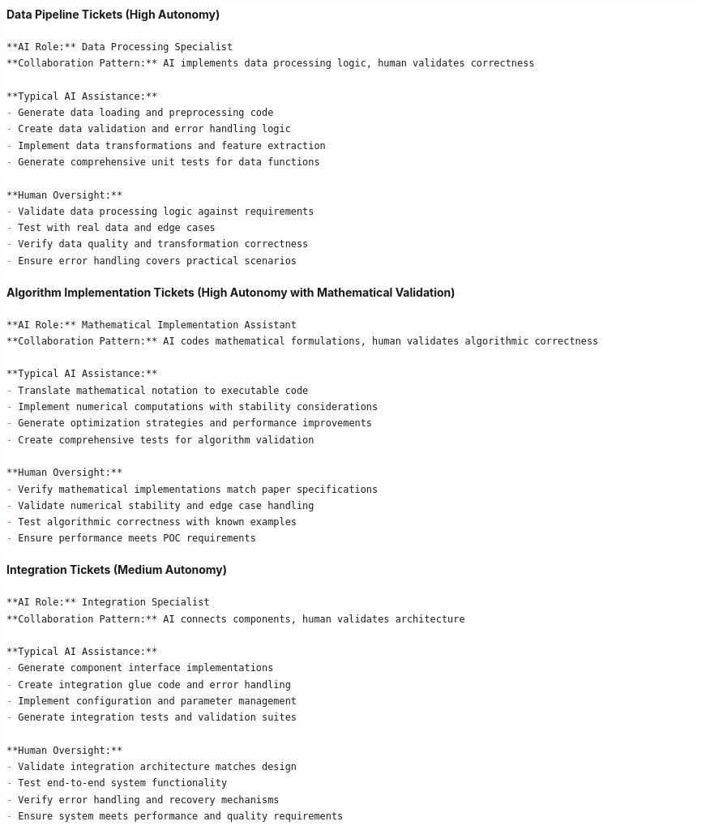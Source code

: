 #### Data Pipeline Tickets (High Autonomy)
```markdown
**AI Role:** Data Processing Specialist
**Collaboration Pattern:** AI implements data processing logic, human validates correctness

**Typical AI Assistance:**
- Generate data loading and preprocessing code
- Create data validation and error handling logic
- Implement data transformations and feature extraction
- Generate comprehensive unit tests for data functions

**Human Oversight:**
- Validate data processing logic against requirements
- Test with real data and edge cases
- Verify data quality and transformation correctness
- Ensure error handling covers practical scenarios
```

#### Algorithm Implementation Tickets (High Autonomy with Mathematical Validation)
```markdown
**AI Role:** Mathematical Implementation Assistant
**Collaboration Pattern:** AI codes mathematical formulations, human validates algorithmic correctness

**Typical AI Assistance:**
- Translate mathematical notation to executable code
- Implement numerical computations with stability considerations
- Generate optimization strategies and performance improvements
- Create comprehensive tests for algorithm validation

**Human Oversight:**
- Verify mathematical implementations match paper specifications
- Validate numerical stability and edge case handling
- Test algorithmic correctness with known examples
- Ensure performance meets POC requirements
```

#### Integration Tickets (Medium Autonomy)
```markdown
**AI Role:** Integration Specialist
**Collaboration Pattern:** AI connects components, human validates architecture

**Typical AI Assistance:**
- Generate component interface implementations
- Create integration glue code and error handling
- Implement configuration and parameter management
- Generate integration tests and validation suites

**Human Oversight:**
- Validate integration architecture matches design
- Test end-to-end system functionality
- Verify error handling and recovery mechanisms
- Ensure system meets performance and quality requirements
```

